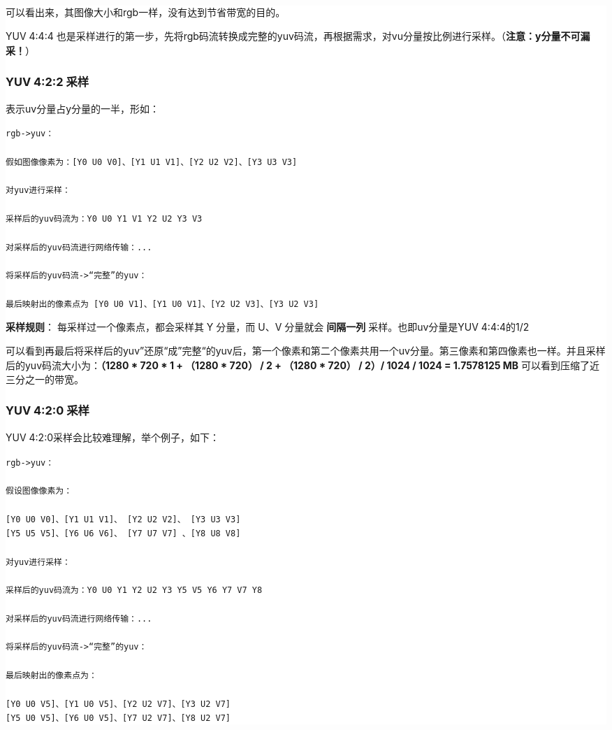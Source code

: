 可以看出来，其图像大小和rgb一样，没有达到节省带宽的目的。

YUV 4:4:4 也是采样进行的第一步，先将rgb码流转换成完整的yuv码流，再根据需求，对vu分量按比例进行采样。（**注意：y分量不可漏采！**）

### YUV 4:2:2 采样

表示uv分量占y分量的一半，形如：

```
rgb->yuv：

假如图像像素为：[Y0 U0 V0]、[Y1 U1 V1]、[Y2 U2 V2]、[Y3 U3 V3]

对yuv进行采样：

采样后的yuv码流为：Y0 U0 Y1 V1 Y2 U2 Y3 V3 

对采样后的yuv码流进行网络传输：...

将采样后的yuv码流->“完整”的yuv：

最后映射出的像素点为 [Y0 U0 V1]、[Y1 U0 V1]、[Y2 U2 V3]、[Y3 U2 V3]
```

**采样规则**： 每采样过一个像素点，都会采样其 Y 分量，而 U、V 分量就会 **间隔一列** 采样。也即uv分量是YUV 4:4:4的1/2

可以看到再最后将采样后的yuv”还原“成”完整“的yuv后，第一个像素和第二个像素共用一个uv分量。第三像素和第四像素也一样。并且采样后的yuv码流大小为：**（1280 * 720 * 1 + （1280 * 720） / 2 + （1280 * 720） / 2）/ 1024 / 1024 = 1.7578125 MB** 可以看到压缩了近三分之一的带宽。

### YUV 4:2:0 采样

YUV 4:2:0采样会比较难理解，举个例子，如下：

```
rgb->yuv：
 
假设图像像素为：
 
[Y0 U0 V0]、[Y1 U1 V1]、 [Y2 U2 V2]、 [Y3 U3 V3]
[Y5 U5 V5]、[Y6 U6 V6]、 [Y7 U7 V7] 、[Y8 U8 V8]
 
对yuv进行采样：

采样后的yuv码流为：Y0 U0 Y1 Y2 U2 Y3 Y5 V5 Y6 Y7 V7 Y8

对采样后的yuv码流进行网络传输：...
 
将采样后的yuv码流->“完整”的yuv：

最后映射出的像素点为：

[Y0 U0 V5]、[Y1 U0 V5]、[Y2 U2 V7]、[Y3 U2 V7]
[Y5 U0 V5]、[Y6 U0 V5]、[Y7 U2 V7]、[Y8 U2 V7]
```
